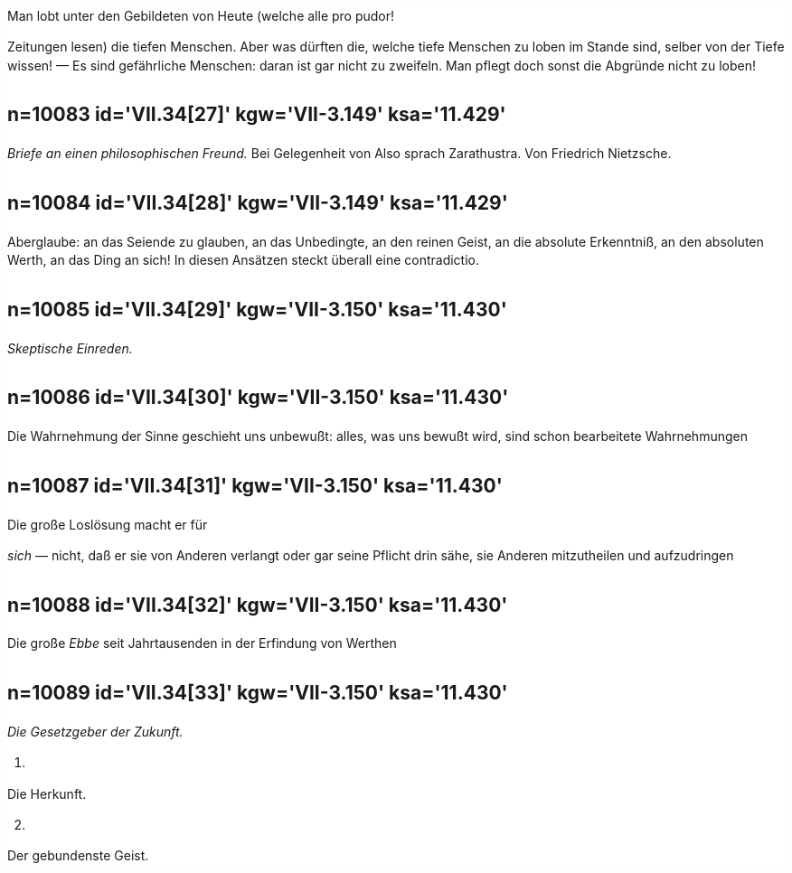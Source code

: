 Man lobt unter den Gebildeten von Heute (welche alle pro pudor!

Zeitungen lesen) die tiefen Menschen. Aber was dürften die, welche tiefe Menschen zu loben im Stande sind, selber von der Tiefe wissen! — Es sind gefährliche Menschen: daran ist gar nicht zu zweifeln. Man pflegt doch sonst die Abgründe nicht zu loben!

## n=10083 id='VII.34[27]' kgw='VII-3.149' ksa='11.429'

*Briefe*
*an einen philosophischen Freund.*
Bei Gelegenheit
von Also sprach Zarathustra.
Von
Friedrich Nietzsche.

## n=10084 id='VII.34[28]' kgw='VII-3.149' ksa='11.429'

Aberglaube: an das Seiende zu glauben, an das Unbedingte, an den reinen Geist, an die absolute Erkenntniß, an den absoluten Werth, an das Ding an sich! In diesen Ansätzen steckt überall eine contradictio.

## n=10085 id='VII.34[29]' kgw='VII-3.150' ksa='11.430'

*Skeptische Einreden.*

## n=10086 id='VII.34[30]' kgw='VII-3.150' ksa='11.430'

Die Wahrnehmung der Sinne geschieht uns unbewußt: alles, was uns bewußt wird, sind schon bearbeitete Wahrnehmungen

## n=10087 id='VII.34[31]' kgw='VII-3.150' ksa='11.430'

Die große Loslösung macht er für

*sich* — nicht, daß er sie von Anderen verlangt oder gar seine Pflicht drin sähe, sie Anderen mitzutheilen und aufzudringen

## n=10088 id='VII.34[32]' kgw='VII-3.150' ksa='11.430'

Die große *Ebbe* seit Jahrtausenden in der Erfindung von Werthen

## n=10089 id='VII.34[33]' kgw='VII-3.150' ksa='11.430'

*Die Gesetzgeber der Zukunft.*

1. 

Die Herkunft.

2.

Der gebundenste Geist.
